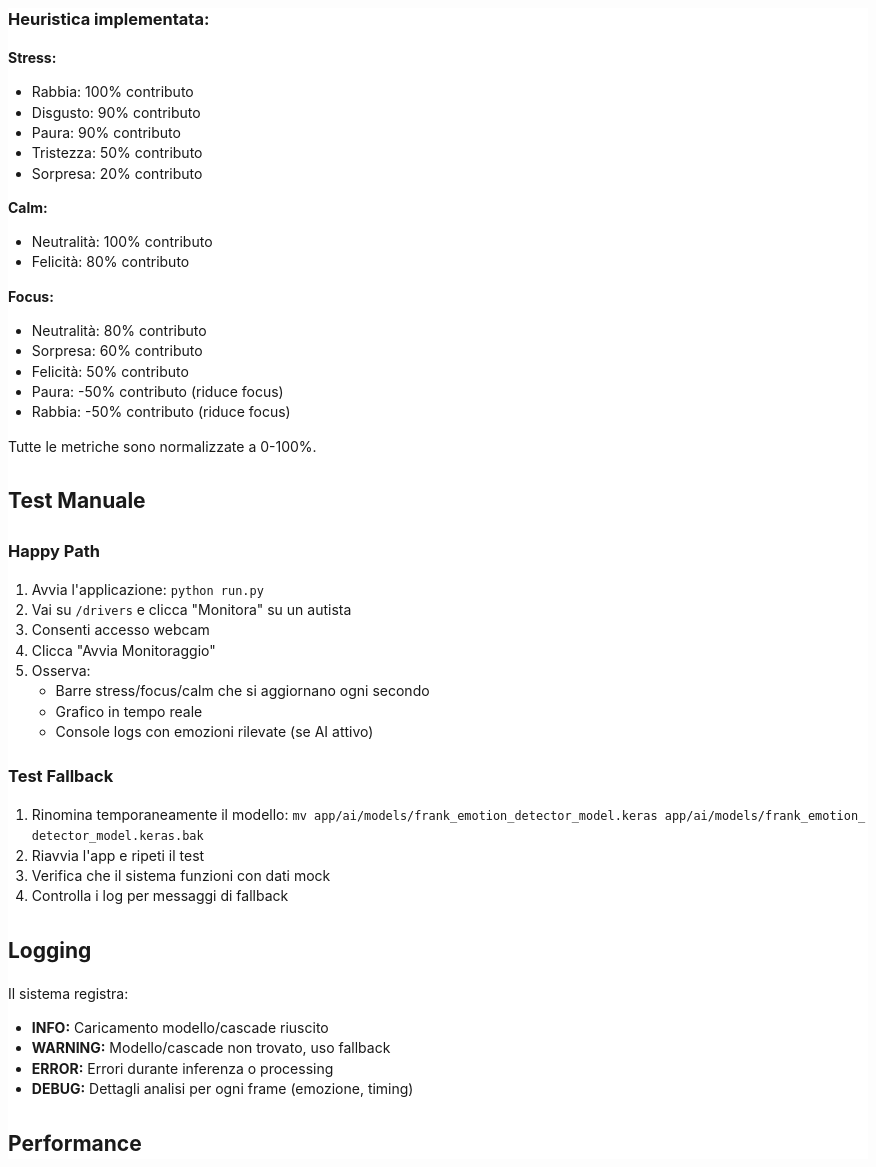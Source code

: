 ### Heuristica implementata:

**Stress:**
- Rabbia: 100% contributo
- Disgusto: 90% contributo  
- Paura: 90% contributo
- Tristezza: 50% contributo
- Sorpresa: 20% contributo

**Calm:**
- Neutralità: 100% contributo
- Felicità: 80% contributo

**Focus:**
- Neutralità: 80% contributo
- Sorpresa: 60% contributo
- Felicità: 50% contributo
- Paura: -50% contributo (riduce focus)
- Rabbia: -50% contributo (riduce focus)

Tutte le metriche sono normalizzate a 0-100%.

## Test Manuale

### Happy Path

1. Avvia l'applicazione: `python run.py`
2. Vai su `/drivers` e clicca "Monitora" su un autista
3. Consenti accesso webcam
4. Clicca "Avvia Monitoraggio"
5. Osserva:
   - Barre stress/focus/calm che si aggiornano ogni secondo
   - Grafico in tempo reale
   - Console logs con emozioni rilevate (se AI attivo)

### Test Fallback

1. Rinomina temporaneamente il modello: `mv app/ai/models/frank_emotion_detector_model.keras app/ai/models/frank_emotion_detector_model.keras.bak`
2. Riavvia l'app e ripeti il test
3. Verifica che il sistema funzioni con dati mock
4. Controlla i log per messaggi di fallback

## Logging

Il sistema registra:
- **INFO:** Caricamento modello/cascade riuscito
- **WARNING:** Modello/cascade non trovato, uso fallback
- **ERROR:** Errori durante inferenza o processing
- **DEBUG:** Dettagli analisi per ogni frame (emozione, timing)

## Performance
